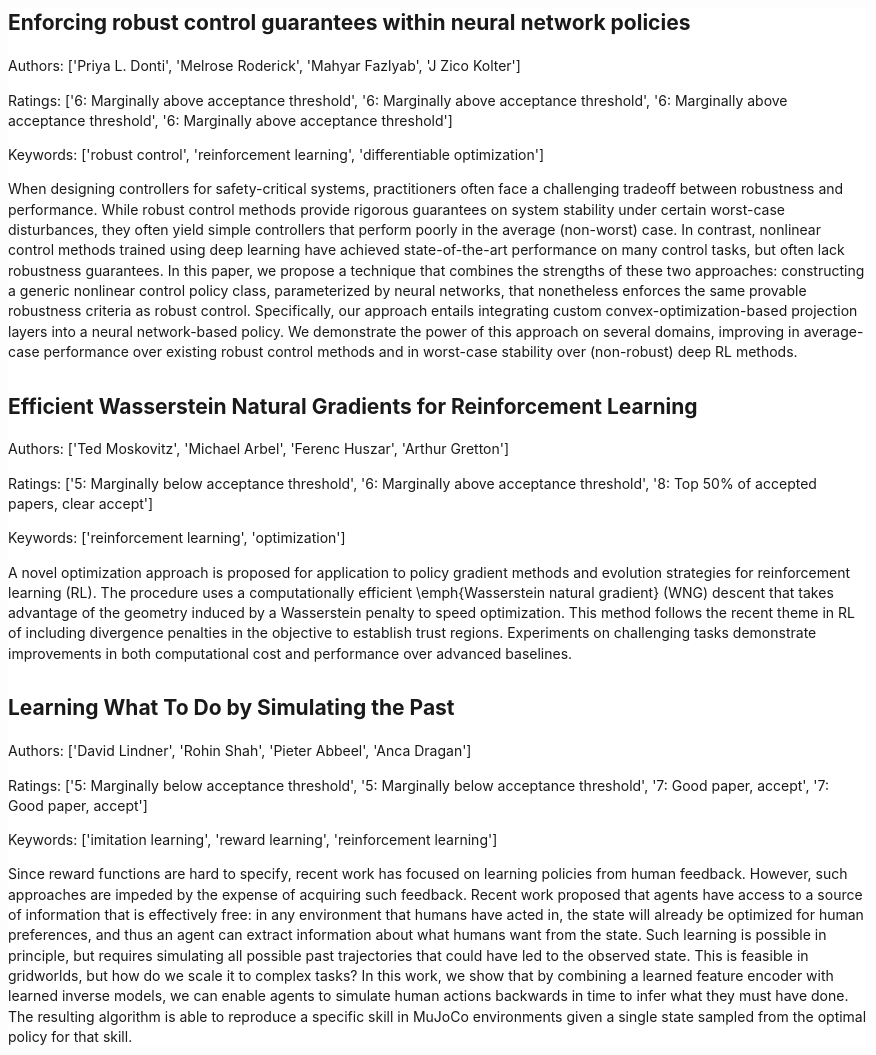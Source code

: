 ## Enforcing robust control guarantees within neural network policies

Authors: ['Priya L. Donti', 'Melrose Roderick', 'Mahyar Fazlyab', 'J Zico Kolter']

Ratings: ['6: Marginally above acceptance threshold', '6: Marginally above acceptance threshold', '6: Marginally above acceptance threshold', '6: Marginally above acceptance threshold']

Keywords: ['robust control', 'reinforcement learning', 'differentiable optimization']

When designing controllers for safety-critical systems, practitioners often face a challenging tradeoff between robustness and performance. While robust control methods provide rigorous guarantees on system stability under certain worst-case disturbances, they often yield simple controllers that perform poorly in the average (non-worst) case. In contrast, nonlinear control methods trained using deep learning have achieved state-of-the-art performance on many control tasks, but often lack robustness guarantees. In this paper, we propose a technique that combines the strengths of these two approaches: constructing a generic nonlinear control policy class, parameterized by neural networks, that nonetheless enforces the same provable robustness criteria as robust control. Specifically, our approach entails integrating custom convex-optimization-based projection layers into a neural network-based policy. We demonstrate the power of this approach on several domains, improving in average-case performance over existing robust control methods and in worst-case stability over (non-robust) deep RL methods.

## Efficient Wasserstein Natural Gradients for Reinforcement Learning

Authors: ['Ted Moskovitz', 'Michael Arbel', 'Ferenc Huszar', 'Arthur Gretton']

Ratings: ['5: Marginally below acceptance threshold', '6: Marginally above acceptance threshold', '8: Top 50% of accepted papers, clear accept']

Keywords: ['reinforcement learning', 'optimization']

A novel optimization approach is proposed for application to policy gradient methods and evolution strategies for reinforcement learning (RL). The procedure uses a computationally efficient \emph{Wasserstein natural gradient} (WNG) descent that takes advantage of the geometry induced by a Wasserstein penalty to speed optimization. This method follows the recent theme in RL of including divergence penalties in the objective to establish trust regions. Experiments on challenging tasks demonstrate improvements in both computational cost and performance over advanced baselines. 


## Learning What To Do by Simulating the Past

Authors: ['David Lindner', 'Rohin Shah', 'Pieter Abbeel', 'Anca Dragan']

Ratings: ['5: Marginally below acceptance threshold', '5: Marginally below acceptance threshold', '7: Good paper, accept', '7: Good paper, accept']

Keywords: ['imitation learning', 'reward learning', 'reinforcement learning']

Since reward functions are hard to specify, recent work has focused on learning policies from human feedback. However, such approaches are impeded by the expense of acquiring such feedback. Recent work proposed that agents have access to a source of information that is effectively free: in any environment that humans have acted in, the state will already be optimized for human preferences, and thus an agent can extract information about what humans want from the state. Such learning is possible in principle, but requires simulating all possible past trajectories that could have led to the observed state. This is feasible in gridworlds, but how do we scale it to complex tasks? In this work, we show that by combining a learned feature encoder with learned inverse models, we can enable agents to simulate human actions backwards in time to infer what they must have done. The resulting algorithm is able to reproduce a specific skill in MuJoCo environments given a single state sampled from the optimal policy for that skill.
